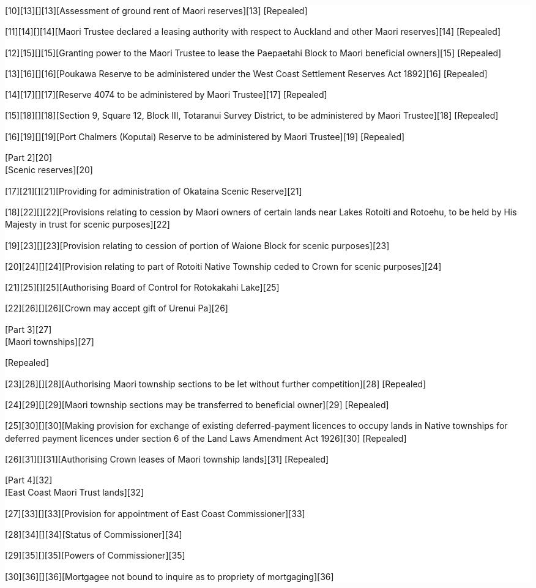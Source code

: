 [10][13][][13][Assessment of ground rent of Maori reserves][13] \[Repealed\]

[11][14][][14][Maori Trustee declared a leasing authority with respect to Auckland and other Maori reserves][14] \[Repealed\]

[12][15][][15][Granting power to the Maori Trustee to lease the Paepaetahi Block to Maori beneficial owners][15] \[Repealed\]

[13][16][][16][Poukawa Reserve to be administered under the West Coast Settlement Reserves Act 1892][16] \[Repealed\]

[14][17][][17][Reserve 4074 to be administered by Maori Trustee][17] \[Repealed\]

[15][18][][18][Section 9, Square 12, Block III, Totaranui Survey District, to be administered by Maori Trustee][18] \[Repealed\]

[16][19][][19][Port Chalmers (Koputai) Reserve to be administered by Maori Trustee][19] \[Repealed\]

[Part 2][20]  
[Scenic reserves][20]

[17][21][][21][Providing for administration of Okataina Scenic Reserve][21]

[18][22][][22][Provisions relating to cession by Maori owners of certain lands near Lakes Rotoiti and Rotoehu, to be held by His Majesty in trust for scenic purposes][22]

[19][23][][23][Provision relating to cession of portion of Waione Block for scenic purposes][23]

[20][24][][24][Provision relating to part of Rotoiti Native Township ceded to Crown for scenic purposes][24]

[21][25][][25][Authorising Board of Control for Rotokakahi Lake][25]

[22][26][][26][Crown may accept gift of Urenui Pa][26]

[Part 3][27]  
[Maori townships][27]

\[Repealed\]

[23][28][][28][Authorising Maori township sections to be let without further competition][28] \[Repealed\]

[24][29][][29][Maori township sections may be transferred to beneficial owner][29] \[Repealed\]

[25][30][][30][Making provision for exchange of existing deferred-payment licences to occupy lands in Native townships for deferred payment licences under section 6 of the Land Laws Amendment Act 1926][30] \[Repealed\]

[26][31][][31][Authorising Crown leases of Maori township lands][31] \[Repealed\]

[Part 4][32]  
[East Coast Maori Trust lands][32]

[27][33][][33][Provision for appointment of East Coast Commissioner][33]

[28][34][][34][Status of Commissioner][34]

[29][35][][35][Powers of Commissioner][35]

[30][36][][36][Mortgagee not bound to inquire as to propriety of mortgaging][36]
